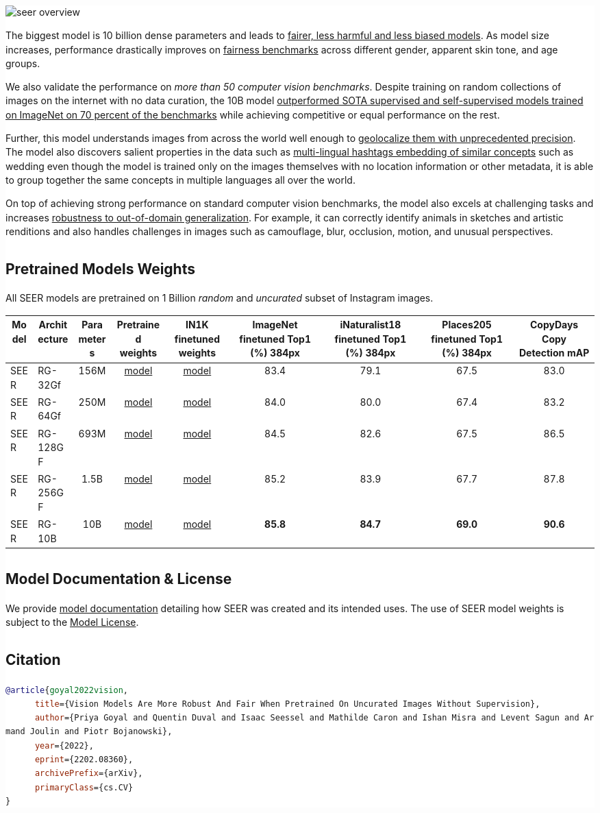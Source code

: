 ![seer overview](static/img/SEER_overview_4.jpg)

The biggest model is 10 billion dense parameters and leads to [fairer, less harmful and less biased models](#results-fairness). As model size increases, performance drastically improves on [fairness benchmarks](http://arxiv.org/abs/2202.07603) across different gender, apparent skin tone, and age groups.

We also validate the performance on _more than 50 computer vision benchmarks_. Despite training on random collections of images on the internet with no data curation, the 10B model [outperformed SOTA supervised and self-supervised models trained on ImageNet on 70 percent of the benchmarks](#results-image-classification) while achieving competitive or equal performance on the rest.

Further, this model understands images from across the world well enough to [geolocalize them with unprecedented precision](#salient-property-geolocalization). The model also discovers salient properties in the data such as [multi-lingual hashtags embedding of similar concepts](#salient-property-multilingual-hashtag-word-cloud) such as wedding even though the model is trained only on the images themselves with no location information or other metadata, it is able to group together the same concepts in multiple languages all over the world.

On top of achieving strong performance on standard computer vision benchmarks, the model also excels at challenging tasks and increases [robustness to out-of-domain generalization](#results-out-of-domain-generalization). For example, it can correctly identify animals in sketches and artistic renditions and also handles challenges in images such as camouflage, blur, occlusion, motion, and unusual perspectives.


## Pretrained Models Weights

All SEER models are pretrained on 1 Billion _random_ and _uncurated_ subset of Instagram images.

| Model | Architecture   | Parameters  | Pretrained weights | IN1K finetuned weights | ImageNet finetuned Top1 (%) 384px | iNaturalist18 finetuned Top1 (%) 384px  | Places205 finetuned Top1 (%) 384px | CopyDays Copy Detection mAP |
| ----- | -------------- |:-----------:|:----------------:|:--------------------:|:-------------------:|:---------------------:|:------------------:|:---------------------------:|
| SEER  | RG-32Gf   | 156M        | [model](https://dl.fbaipublicfiles.com/vissl/model_zoo/seer_regnet32d/seer_regnet32gf_model_iteration244000.torch)        | [model](https://dl.fbaipublicfiles.com/vissl/model_zoo/seer_finetuned/seer_regnet32_finetuned_in1k_model_final_checkpoint_phase78.torch)                                                                                   | 83.4                | 79.1                | 67.5             | 83.0                        |
| SEER  | RG-64Gf   | 250M        | [model](https://dl.fbaipublicfiles.com/vissl/model_zoo/seer_regnet64/seer_regnet64gf_model_final_checkpoint_phase0.torch)        | [model](https://dl.fbaipublicfiles.com/vissl/model_zoo/seer_finetuned/seer_regnet64_finetuned_in1k_model_final_checkpoint_phase78.torch)                                                                            | 84.0                | 80.0                | 67.4             | 83.2                        |
| SEER  | RG-128GF  | 693M        | [model](https://dl.fbaipublicfiles.com/vissl/model_zoo/swav_ig1b_regnet128Gf_cnstant_bs32_node16_sinkhorn10_proto16k_syncBN64_warmup8k/model_final_checkpoint_phase0.torch)        | [model](https://dl.fbaipublicfiles.com/vissl/model_zoo/seer_finetuned/seer_regnet128_finetuned_in1k_model_final_checkpoint_phase78.torch)                         | 84.5                | 82.6                | 67.5             | 86.5                        |
| SEER  | RG-256GF  | 1.5B        | [model](https://dl.fbaipublicfiles.com/vissl/model_zoo/swav_ig1b_cosine_rg256gf_noBNhead_wd1e5_fairstore_bs16_node64_sinkhorn10_proto16k_apex_syncBN64_warmup8k/model_final_checkpoint_phase0.torch)        | [model](https://dl.fbaipublicfiles.com/vissl/model_zoo/seer_finetuned/seer_regnet256_finetuned_in1k_model_final_checkpoint_phase38.torch)| 85.2                | 83.9                | 67.7             | 87.8                        |
| SEER  | RG-10B    | 10B         | [model](https://dl.fbaipublicfiles.com/vissl/model_zoo/seer_regnet10B/model_iteration124500_conso.torch)        | [model](https://dl.fbaipublicfiles.com/vissl/model_zoo/seer_finetuned/seer_10b_finetuned_in1k_model_phase28_conso.torch)                                                                                                             | **85.8**            | **84.7**            | **69.0**         | **90.6**                        |
## Model Documentation & License

We provide [model documentation]((./MODEL_DOCUMENTATION.md)) detailing how SEER was created and its intended uses. The use of SEER model weights is subject to the [Model License](./MODEL_LICENSE).

## Citation

```BibTeX
@article{goyal2022vision,
      title={Vision Models Are More Robust And Fair When Pretrained On Uncurated Images Without Supervision}, 
      author={Priya Goyal and Quentin Duval and Isaac Seessel and Mathilde Caron and Ishan Misra and Levent Sagun and Armand Joulin and Piotr Bojanowski},
      year={2022},
      eprint={2202.08360},
      archivePrefix={arXiv},
      primaryClass={cs.CV}
}
```
